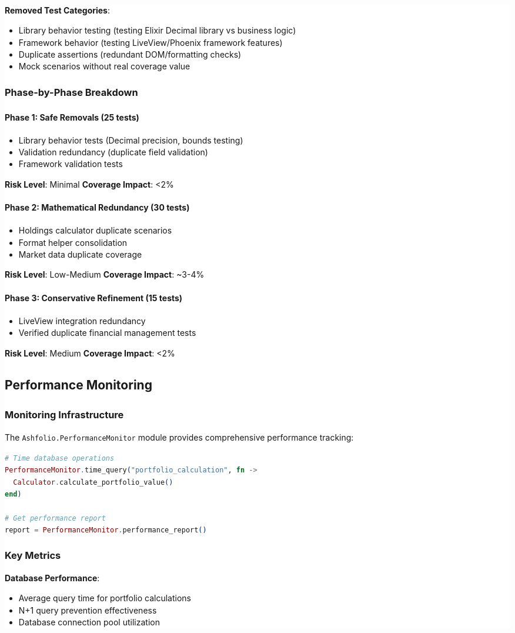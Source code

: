 **Removed Test Categories**:
- Library behavior testing (testing Elixir Decimal library vs business logic)
- Framework behavior (testing LiveView/Phoenix framework features)
- Duplicate assertions (redundant DOM/formatting checks)
- Mock scenarios without real coverage value

### Phase-by-Phase Breakdown

#### Phase 1: Safe Removals (25 tests)
- Library behavior tests (Decimal precision, bounds testing)
- Validation redundancy (duplicate field validation)
- Framework validation tests

**Risk Level**: Minimal
**Coverage Impact**: <2%

#### Phase 2: Mathematical Redundancy (30 tests)
- Holdings calculator duplicate scenarios
- Format helper consolidation
- Market data duplicate coverage

**Risk Level**: Low-Medium
**Coverage Impact**: ~3-4%

#### Phase 3: Conservative Refinement (15 tests)
- LiveView integration redundancy
- Verified duplicate financial management tests

**Risk Level**: Medium
**Coverage Impact**: <2%

## Performance Monitoring

### Monitoring Infrastructure

The `Ashfolio.PerformanceMonitor` module provides comprehensive performance tracking:

```elixir
# Time database operations
PerformanceMonitor.time_query("portfolio_calculation", fn ->
  Calculator.calculate_portfolio_value()
end)

# Get performance report
report = PerformanceMonitor.performance_report()
```

### Key Metrics

**Database Performance**:
- Average query time for portfolio calculations
- N+1 query prevention effectiveness
- Database connection pool utilization
